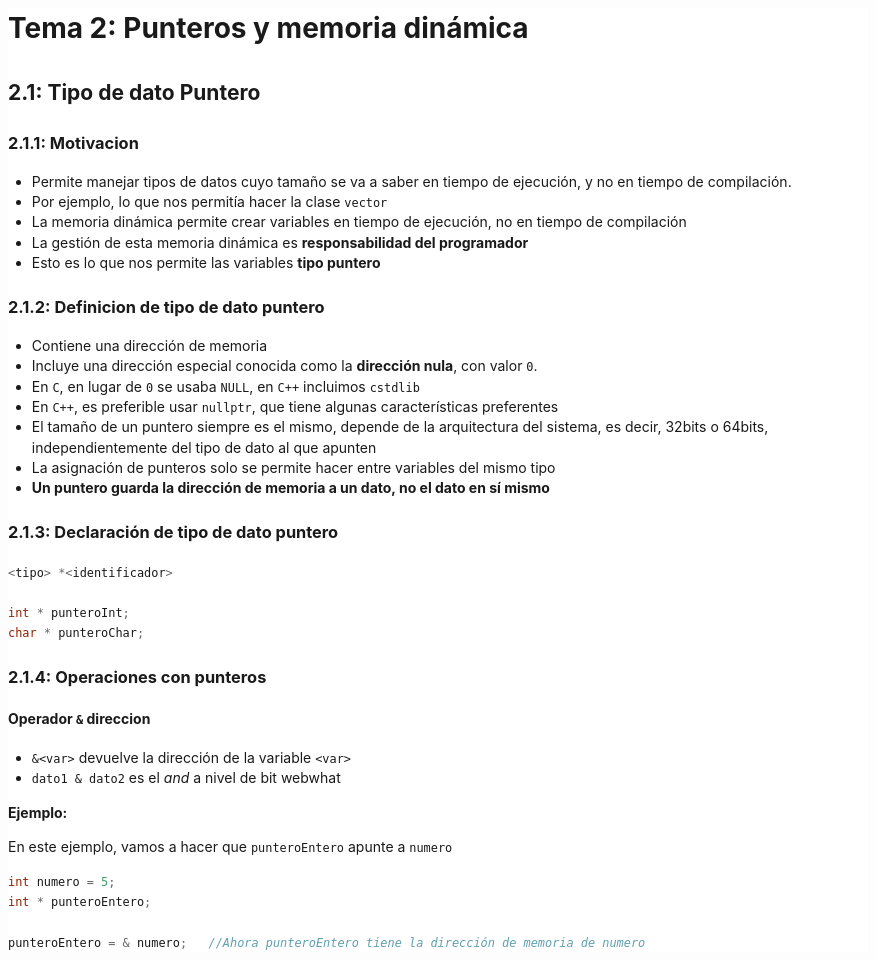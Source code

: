 

# **Tema 2: Punteros y memoria dinámica**

## 2.1: Tipo de dato Puntero

### 2.1.1: Motivacion

* Permite manejar tipos de datos cuyo tamaño se va a saber en tiempo de ejecución, y no en tiempo de compilación.
* Por ejemplo, lo que nos permitía hacer la clase `vector`
* La memoria dinámica permite crear variables en tiempo de ejecución, no en tiempo de compilación
* La gestión de esta memoria dinámica es **responsabilidad del programador**
* Esto es lo que nos permite las variables **tipo puntero**

### 2.1.2: Definicion de tipo de dato puntero

* Contiene una dirección de memoria
* Incluye una dirección especial conocida como la **dirección nula**, con valor `0`.
* En `C`, en lugar de `0` se usaba `NULL`, en `C++` incluimos `cstdlib`
* En `C++`, es preferible usar `nullptr`, que tiene algunas características preferentes
* El tamaño de un puntero siempre es el mismo, depende de la arquitectura del sistema, es decir, 32bits o 64bits, independientemente del tipo de dato al que apunten
* La asignación de punteros solo se permite hacer entre variables del mismo tipo
* **Un puntero guarda la dirección de memoria a un dato, no el dato en sí mismo**

### 2.1.3: Declaración de tipo de dato puntero

~~~c++
<tipo> *<identificador>

int * punteroInt;
char * punteroChar;
~~~

### 2.1.4: Operaciones con punteros

#### Operador `&` direccion

* `&<var>` devuelve la dirección de la variable `<var>`
* `dato1 & dato2` es el *and* a nivel de bit
webwhat

**Ejemplo:**

En este ejemplo, vamos a hacer que `punteroEntero` apunte a `numero`

~~~c++
int numero = 5;
int * punteroEntero;

punteroEntero = & numero;   //Ahora punteroEntero tiene la dirección de memoria de numero
~~~
